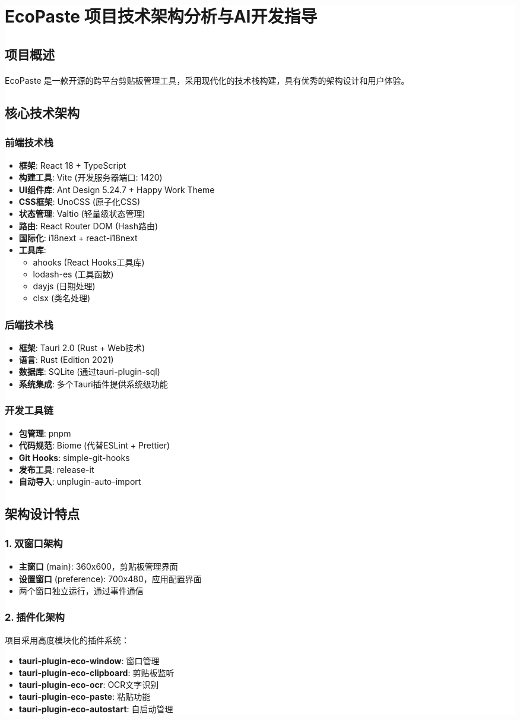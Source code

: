 # EcoPaste 项目技术架构分析与AI开发指导

## 项目概述
EcoPaste 是一款开源的跨平台剪贴板管理工具，采用现代化的技术栈构建，具有优秀的架构设计和用户体验。

## 核心技术架构

### 前端技术栈
- **框架**: React 18 + TypeScript
- **构建工具**: Vite (开发服务器端口: 1420)
- **UI组件库**: Ant Design 5.24.7 + Happy Work Theme
- **CSS框架**: UnoCSS (原子化CSS)
- **状态管理**: Valtio (轻量级状态管理)
- **路由**: React Router DOM (Hash路由)
- **国际化**: i18next + react-i18next
- **工具库**: 
  - ahooks (React Hooks工具库)
  - lodash-es (工具函数)
  - dayjs (日期处理)
  - clsx (类名处理)

### 后端技术栈
- **框架**: Tauri 2.0 (Rust + Web技术)
- **语言**: Rust (Edition 2021)
- **数据库**: SQLite (通过tauri-plugin-sql)
- **系统集成**: 多个Tauri插件提供系统级功能

### 开发工具链
- **包管理**: pnpm
- **代码规范**: Biome (代替ESLint + Prettier)
- **Git Hooks**: simple-git-hooks
- **发布工具**: release-it
- **自动导入**: unplugin-auto-import

## 架构设计特点

### 1. 双窗口架构
- **主窗口** (main): 360x600，剪贴板管理界面
- **设置窗口** (preference): 700x480，应用配置界面
- 两个窗口独立运行，通过事件通信

### 2. 插件化架构
项目采用高度模块化的插件系统：
- **tauri-plugin-eco-window**: 窗口管理
- **tauri-plugin-eco-clipboard**: 剪贴板监听
- **tauri-plugin-eco-ocr**: OCR文字识别
- **tauri-plugin-eco-paste**: 粘贴功能
- **tauri-plugin-eco-autostart**: 自启动管理
